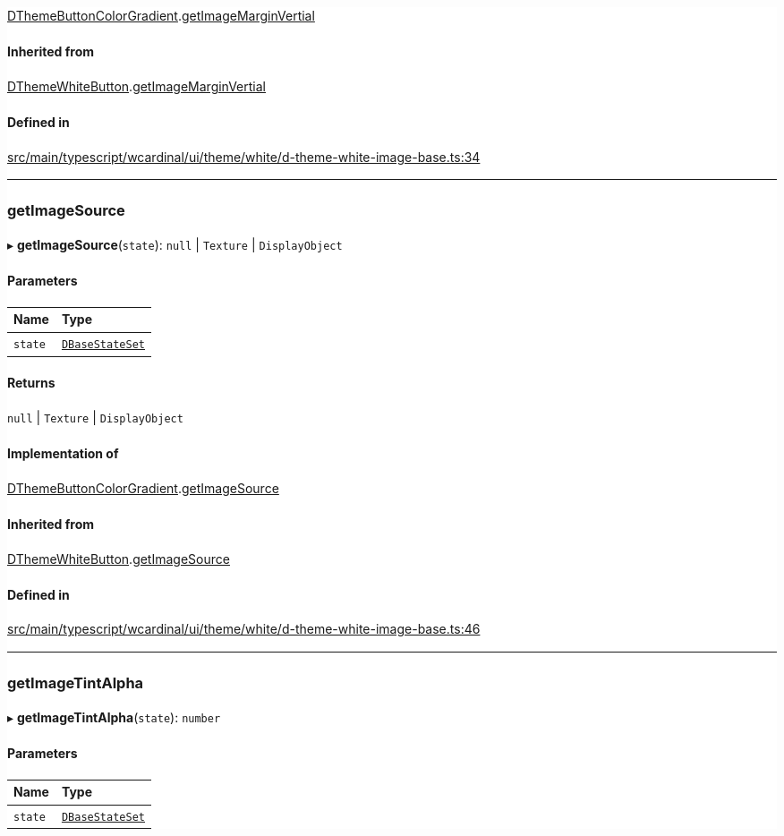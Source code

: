 [DThemeButtonColorGradient](../interfaces/DThemeButtonColorGradient.md).[getImageMarginVertial](../interfaces/DThemeButtonColorGradient.md#getimagemarginvertial)

#### Inherited from

[DThemeWhiteButton](DThemeWhiteButton.md).[getImageMarginVertial](DThemeWhiteButton.md#getimagemarginvertial)

#### Defined in

[src/main/typescript/wcardinal/ui/theme/white/d-theme-white-image-base.ts:34](https://github.com/winter-cardinal/winter-cardinal-ui/blob/v0.154.0/src/main/typescript/wcardinal/ui/theme/white/d-theme-white-image-base.ts#L34)

___

### getImageSource

▸ **getImageSource**(`state`): ``null`` \| `Texture` \| `DisplayObject`

#### Parameters

| Name | Type |
| :------ | :------ |
| `state` | [`DBaseStateSet`](../interfaces/DBaseStateSet.md) |

#### Returns

``null`` \| `Texture` \| `DisplayObject`

#### Implementation of

[DThemeButtonColorGradient](../interfaces/DThemeButtonColorGradient.md).[getImageSource](../interfaces/DThemeButtonColorGradient.md#getimagesource)

#### Inherited from

[DThemeWhiteButton](DThemeWhiteButton.md).[getImageSource](DThemeWhiteButton.md#getimagesource)

#### Defined in

[src/main/typescript/wcardinal/ui/theme/white/d-theme-white-image-base.ts:46](https://github.com/winter-cardinal/winter-cardinal-ui/blob/v0.154.0/src/main/typescript/wcardinal/ui/theme/white/d-theme-white-image-base.ts#L46)

___

### getImageTintAlpha

▸ **getImageTintAlpha**(`state`): `number`

#### Parameters

| Name | Type |
| :------ | :------ |
| `state` | [`DBaseStateSet`](../interfaces/DBaseStateSet.md) |
